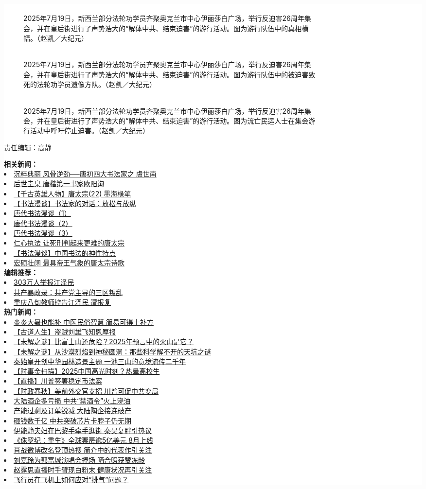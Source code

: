 <figure id="attachment_14556284" aria-describedby="caption-attachment-14556284" style="width: 599px" class="wp-caption aligncenter"><a target="_blank" href="https://i.epochtimes.com/assets/uploads/2025/07/id14556284-21.jpg"><img decoding="async" class=" wp-image-14556284" src="https://i.epochtimes.com/assets/uploads/2025/07/id14556284-21-450x299.jpg" alt="" width="599" b="398" /></a><figcaption id="caption-attachment-14556284" class="wp-caption-text">2025年7月19日，新西兰部分法轮功学员齐聚奥克兰市中心伊丽莎白广场，举行反迫害26周年集会，并在皇后街进行了声势浩大的“解体中共、结束迫害”的游行活动。图为游行队伍中的真相横幅。（赵凯／大纪元）</figcaption></figure>
<figure id="attachment_14556286" aria-describedby="caption-attachment-14556286" style="width: 601px" class="wp-caption aligncenter"><a target="_blank" href="https://i.epochtimes.com/assets/uploads/2025/07/id14556286-25.jpg"><img decoding="async" class=" wp-image-14556286" src="https://i.epochtimes.com/assets/uploads/2025/07/id14556286-25-450x299.jpg" alt="" width="601" b="399" /></a><figcaption id="caption-attachment-14556286" class="wp-caption-text">2025年7月19日，新西兰部分法轮功学员齐聚奥克兰市中心伊丽莎白广场，举行反迫害26周年集会，并在皇后街进行了声势浩大的“解体中共、结束迫害”的游行活动。图为游行队伍中的被迫害致死的法轮功学员遗像方队。（赵凯／大纪元）</figcaption></figure>
<figure id="attachment_14556287" aria-describedby="caption-attachment-14556287" style="width: 601px" class="wp-caption aligncenter"><a target="_blank" href="https://i.epochtimes.com/assets/uploads/2025/07/id14556287-24.jpg"><img decoding="async" class=" wp-image-14556287" src="https://i.epochtimes.com/assets/uploads/2025/07/id14556287-24-450x299.jpg" alt="" width="601" b="399" /></a><figcaption id="caption-attachment-14556287" class="wp-caption-text">2025年7月19日，新西兰部分法轮功学员齐聚奥克兰市中心伊丽莎白广场，举行反迫害26周年集会，并在皇后街进行了声势浩大的“解体中共、结束迫害”的游行活动。图为流亡民运人士在集会游行活动中呼吁停止迫害。（赵凯／大纪元）</figcaption></figure>
<p>责任编辑：高静</p>
<strong>相关新闻：</strong>
<li><a href="https://github.com/920513/djy/blob/master/gb/11/6/12/n3284139.md#1">沉粹典丽 风骨逆劲──唐初四大书法家之 虞世南</a></li>
<li><a href="https://github.com/920513/djy/blob/master/gb/11/10/7/n3394783.md#1">后世圭臬 唐楷第一书家欧阳询</a></li>
<li><a href="https://github.com/920513/djy/blob/master/gb/16/7/2/n8059920.md#1">【千古英雄人物】唐太宗(22) 墨海椽笔</a></li>
<li><a href="https://github.com/920513/djy/blob/master/gb/17/5/12/n9133922.md#1">【书法漫谈】书法家的对话：放松与放纵</a></li>
<li><a href="https://github.com/920513/djy/blob/master/gb/17/5/20/n9163925.md#1">唐代书法漫谈（1）</a></li>
<li><a href="https://github.com/920513/djy/blob/master/gb/17/5/20/n9163955.md#1">唐代书法漫谈（2）</a></li>
<li><a href="https://github.com/920513/djy/blob/master/gb/17/5/20/n9163956.md#1">唐代书法漫谈（3）</a></li>
<li><a href="https://github.com/920513/djy/blob/master/gb/19/1/16/n10979954.md#1">仁心执法 让死刑判起来更难的唐太宗</a></li>
<li><a href="https://github.com/920513/djy/blob/master/gb/22/1/16/n13507994.md#1">【书法漫谈】中国书法的神性特点</a></li>
<li><a href="https://github.com/920513/djy/blob/master/gb/23/6/29/n14025211.md#1">宏硕壮阔 最具帝王气象的唐太宗诗歌</a></li>
<strong>编辑推荐：</strong>
<li><a href="https://github.com/1992513/djy/blob/master/gb/18/12/9/n10900044.md?dfh#1" target="_blank">303万人举报江泽民</a></li><li><a href="https://github.com/1992513/djy/blob/master/gb/19/6/7/n11306932.md#1" target="_blank">共产暴政录：共产党主导的三区叛乱</a></li><li><a href="https://github.com/1992513/djy/blob/master/gb/19/3/13/n11110799.md#1" target="_blank">重庆八旬教师控告江泽民 遭报复</a></li>
<strong>热门新闻：</strong>
<li><a href="https://github.com/1992513/djy/blob/master/gb/19/7/23/n11403562.md#1">炎炎大暑也能补 中医民俗智慧 简易可得十补方</a></li>
<li><a href="https://github.com/1992513/djy/blob/master/gb/24/12/6/n14385712.md#1">【古道人生】盗贼刘雄飞知恩厚报</a></li>
<li><a href="https://github.com/1992513/djy/blob/master/gb/25/7/16/n14553023.md#1">【未解之谜】比富士山还危险？2025年预言中的火山是它？</a></li>
<li><a href="https://github.com/1992513/djy/blob/master/gb/25/7/12/n14550235.md#1">【未解之谜】从沙漠烈焰到神秘圆洞：那些科学解不开的天坑之谜</a></li>
<li><a href="https://github.com/1992513/djy/blob/master/gb/25/7/8/n14547343.md#1">秦始皇开创中华园林造景主题  一池三山的意境流传二千年</a></li>
<li><a href="https://github.com/1992513/djy/blob/master/gb/25/7/19/n14555170.md#1">【时事金扫描】2025中国高光时刻？热晕高校生</a></li>
<li><a href="https://github.com/1992513/djy/blob/master/gb/25/7/18/n14554913.md#1">【直播】川普签署稳定币法案</a></li>
<li><a href="https://github.com/1992513/djy/blob/master/gb/25/7/19/n14555236.md#1">【时政春秋】美前外交官支招 川普可促中共变局</a></li>
<li><a href="https://github.com/1992513/djy/blob/master/gb/25/7/16/n14553067.md#1">大陆酒企多亏损 中共“禁酒令”火上浇油</a></li>
<li><a href="https://github.com/1992513/djy/blob/master/gb/25/7/17/n14553335.md#1">产能过剩及订单锐减 大陆陶企接连破产</a></li>
<li><a href="https://github.com/1992513/djy/blob/master/gb/25/7/16/n14553069.md#1">砸钱数千亿 中共突破芯片卡脖子仍无期</a></li>
<li><a href="https://github.com/1992513/djy/blob/master/gb/25/7/18/n14554989.md#1">伊能静夫妇在巴黎手牵手逛街 秦昊复胖引热议</a></li>
<li><a href="https://github.com/1992513/djy/blob/master/gb/25/7/17/n14553314.md#1">《侏罗纪：重生》全球票房逾5亿美元 8月上线</a></li>
<li><a href="https://github.com/1992513/djy/blob/master/gb/25/7/18/n14554938.md#1">肖战微博改名登顶热搜 简介中的代表作引关注</a></li>
<li><a href="https://github.com/1992513/djy/blob/master/gb/25/7/17/n14553149.md#1">刘嘉玲为郭富城演唱会捧场 晒合照获赞冻龄</a></li>
<li><a href="https://github.com/1992513/djy/blob/master/gb/25/7/16/n14553049.md#1">赵露思直播时手臂现白粉末 健康状况再引关注</a></li>
<li><a href="https://github.com/1992513/djy/blob/master/gb/25/7/17/n14553433.md#1">飞行员在飞机上如何应对“排气”问题？</a></li>
